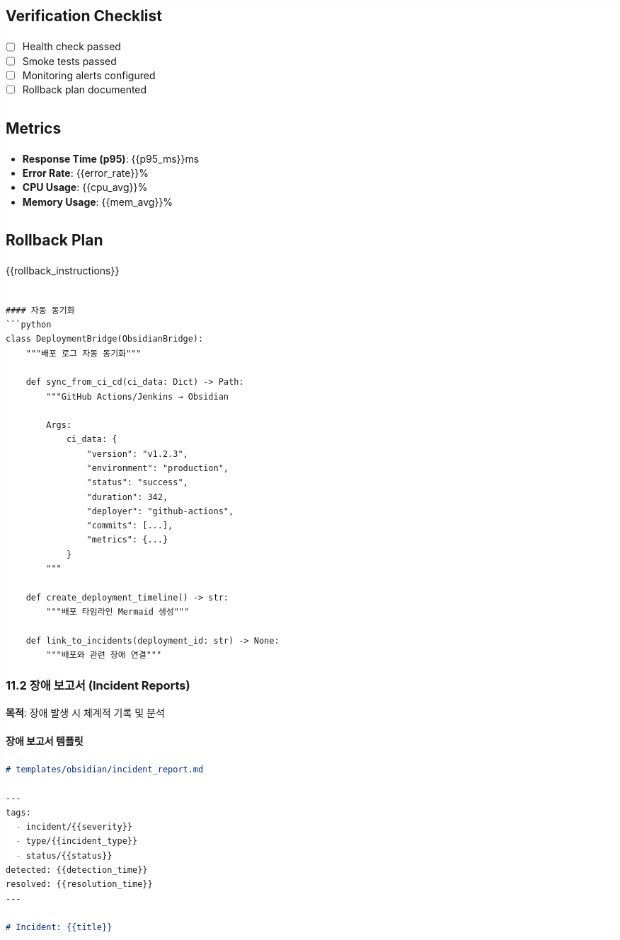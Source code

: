 ## Verification Checklist
- [ ] Health check passed
- [ ] Smoke tests passed
- [ ] Monitoring alerts configured
- [ ] Rollback plan documented

## Metrics
- **Response Time (p95)**: {{p95_ms}}ms
- **Error Rate**: {{error_rate}}%
- **CPU Usage**: {{cpu_avg}}%
- **Memory Usage**: {{mem_avg}}%

## Rollback Plan
{{rollback_instructions}}
```

#### 자동 동기화
```python
class DeploymentBridge(ObsidianBridge):
    """배포 로그 자동 동기화"""

    def sync_from_ci_cd(ci_data: Dict) -> Path:
        """GitHub Actions/Jenkins → Obsidian

        Args:
            ci_data: {
                "version": "v1.2.3",
                "environment": "production",
                "status": "success",
                "duration": 342,
                "deployer": "github-actions",
                "commits": [...],
                "metrics": {...}
            }
        """

    def create_deployment_timeline() -> str:
        """배포 타임라인 Mermaid 생성"""

    def link_to_incidents(deployment_id: str) -> None:
        """배포와 관련 장애 연결"""
```

### 11.2 장애 보고서 (Incident Reports)

**목적**: 장애 발생 시 체계적 기록 및 분석

#### 장애 보고서 템플릿
```markdown
# templates/obsidian/incident_report.md

---
tags:
  - incident/{{severity}}
  - type/{{incident_type}}
  - status/{{status}}
detected: {{detection_time}}
resolved: {{resolution_time}}
---

# Incident: {{title}}

```